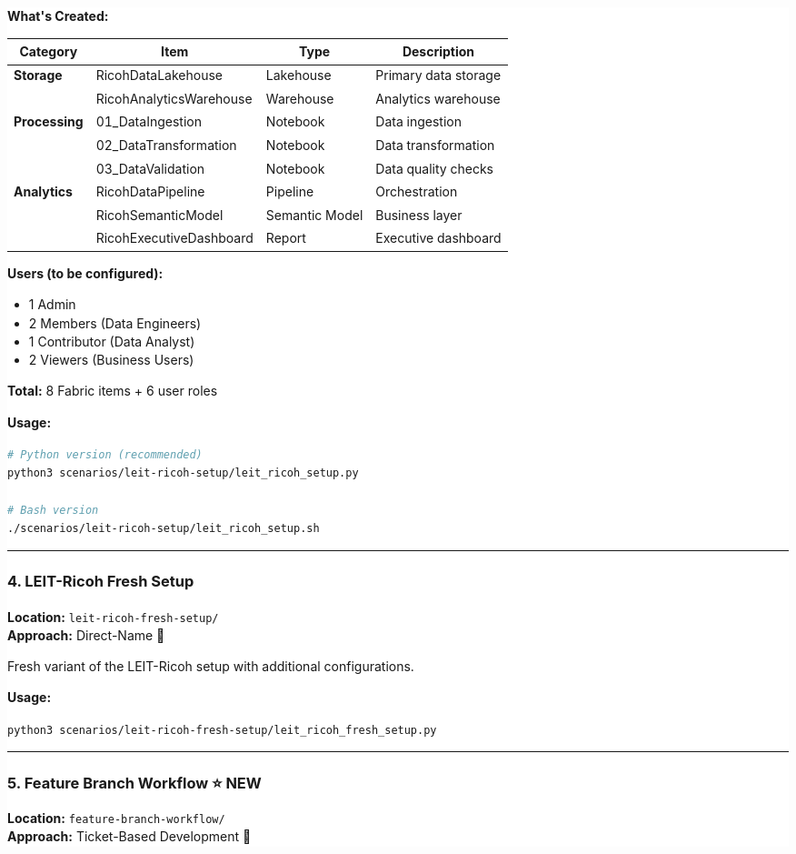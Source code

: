 **What's Created:**

| Category | Item | Type | Description |
|----------|------|------|-------------|
| **Storage** | RicohDataLakehouse | Lakehouse | Primary data storage |
| | RicohAnalyticsWarehouse | Warehouse | Analytics warehouse |
| **Processing** | 01_DataIngestion | Notebook | Data ingestion |
| | 02_DataTransformation | Notebook | Data transformation |
| | 03_DataValidation | Notebook | Data quality checks |
| **Analytics** | RicohDataPipeline | Pipeline | Orchestration |
| | RicohSemanticModel | Semantic Model | Business layer |
| | RicohExecutiveDashboard | Report | Executive dashboard |

**Users (to be configured):**
- 1 Admin
- 2 Members (Data Engineers)
- 1 Contributor (Data Analyst)
- 2 Viewers (Business Users)

**Total:** 8 Fabric items + 6 user roles

**Usage:**

```bash
# Python version (recommended)
python3 scenarios/leit-ricoh-setup/leit_ricoh_setup.py

# Bash version
./scenarios/leit-ricoh-setup/leit_ricoh_setup.sh
```

---

### 4. LEIT-Ricoh Fresh Setup

**Location:** `leit-ricoh-fresh-setup/`  
**Approach:** Direct-Name 📝

Fresh variant of the LEIT-Ricoh setup with additional configurations.

**Usage:**
```bash
python3 scenarios/leit-ricoh-fresh-setup/leit_ricoh_fresh_setup.py
```

---

### 5. Feature Branch Workflow ⭐ NEW

**Location:** `feature-branch-workflow/`  
**Approach:** Ticket-Based Development 🎫
